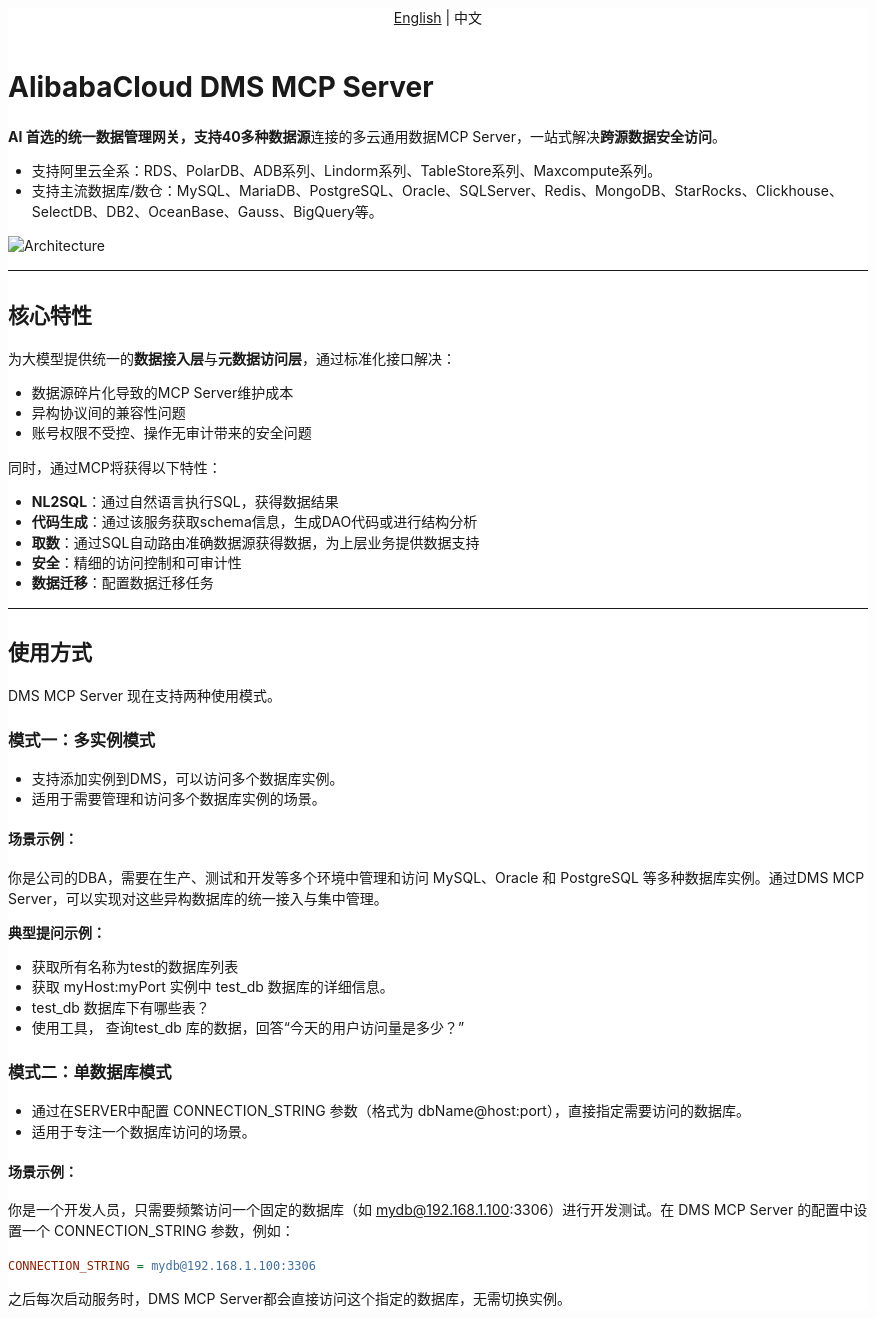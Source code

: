 

<p align="center"><a href="../README.md">English</a> | 中文<br></p>

# AlibabaCloud DMS MCP Server

**AI 首选的统一数据管理网关，支持40多种数据源**连接的多云通用数据MCP Server，一站式解决**跨源数据安全访问**。

- 支持阿里云全系：RDS、PolarDB、ADB系列、Lindorm系列、TableStore系列、Maxcompute系列。
- 支持主流数据库/数仓：MySQL、MariaDB、PostgreSQL、Oracle、SQLServer、Redis、MongoDB、StarRocks、Clickhouse、SelectDB、DB2、OceanBase、Gauss、BigQuery等。

<img src="../images/architecture-0508.jpg" alt="Architecture" width="60%">

[//]: # (<img src="https://dms-static.oss-cn-hangzhou.aliyuncs.com/mcp-readme/architecture-0508.jpg" alt="Architecture" width="60%">)


---

## 核心特性
为大模型提供统一的**数据接入层**与**元数据访问层**，通过标准化接口解决：  
- 数据源碎片化导致的MCP Server维护成本  
- 异构协议间的兼容性问题  
- 账号权限不受控、操作无审计带来的安全问题  

同时，通过MCP将获得以下特性：  
- **NL2SQL**：通过自然语言执行SQL，获得数据结果  
- **代码生成**：通过该服务获取schema信息，生成DAO代码或进行结构分析  
- **取数**：通过SQL自动路由准确数据源获得数据，为上层业务提供数据支持  
- **安全**：精细的访问控制和可审计性 
- **数据迁移**：配置数据迁移任务

---
## 使用方式
DMS MCP Server 现在支持两种使用模式。

### 模式一：多实例模式
- 支持添加实例到DMS，可以访问多个数据库实例。
- 适用于需要管理和访问多个数据库实例的场景。
#### 场景示例：
你是公司的DBA，需要在生产、测试和开发等多个环境中管理和访问 MySQL、Oracle 和 PostgreSQL 等多种数据库实例。通过DMS MCP Server，可以实现对这些异构数据库的统一接入与集中管理。

**典型提问示例：**  
- 获取所有名称为test的数据库列表
- 获取 myHost:myPort 实例中 test_db 数据库的详细信息。
- test_db 数据库下有哪些表？ 
- 使用工具， 查询test_db 库的数据，回答“今天的用户访问量是多少？”


### 模式二：单数据库模式
- 通过在SERVER中配置 CONNECTION_STRING 参数（格式为 dbName@host:port），直接指定需要访问的数据库。
- 适用于专注一个数据库访问的场景。
#### 场景示例：
你是一个开发人员，只需要频繁访问一个固定的数据库（如 mydb@192.168.1.100:3306）进行开发测试。在 DMS MCP Server 的配置中设置一个 CONNECTION_STRING 参数，例如：
```ini
CONNECTION_STRING = mydb@192.168.1.100:3306
```
之后每次启动服务时，DMS MCP Server都会直接访问这个指定的数据库，无需切换实例。


[//]: # (<img src="http://dms-static.oss-cn-hangzhou.aliyuncs.com/mcp-readme/ding-zh-cn.jpg" alt="DingTalk" width="60%">)